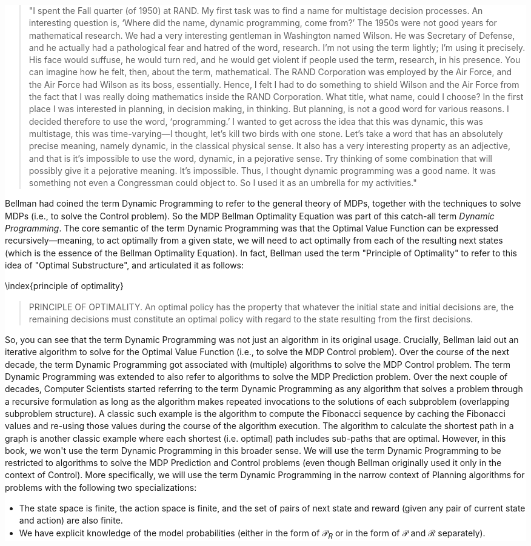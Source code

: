 > "I spent the Fall quarter (of 1950) at RAND. My first task was to find a name for multistage decision processes. An interesting question is, ‘Where did the name, dynamic programming, come from?’ The 1950s were not good years for mathematical research. We had a very interesting gentleman in Washington named Wilson. He was Secretary of Defense, and he actually had a pathological fear and hatred of the word, research. I’m not using the term lightly; I’m using it precisely. His face would suffuse, he would turn red, and he would get violent if people used the term, research, in his presence. You can imagine how he felt, then, about the term, mathematical. The RAND Corporation was employed by the Air Force, and the Air Force had Wilson as its boss, essentially. Hence, I felt I had to do something to shield Wilson and the Air Force from the fact that I was really doing mathematics inside the RAND Corporation. What title, what name, could I choose? In the first place I was interested in planning, in decision making, in thinking. But planning, is not a good word for various reasons. I decided therefore to use the word, ‘programming.’ I wanted to get across the idea that this was dynamic, this was multistage, this was time-varying—I thought, let’s kill two birds with one stone. Let’s take a word that has an absolutely precise meaning, namely dynamic, in the classical physical sense. It also has a very interesting property as an adjective, and that is it’s impossible to use the word, dynamic, in a pejorative sense. Try thinking of some combination that will possibly give it a pejorative meaning. It’s impossible. Thus, I thought dynamic programming was a good name. It was something not even a Congressman could object to. So I used it as an umbrella for my activities."

Bellman had coined the term Dynamic Programming to refer to the general theory of MDPs, together with the techniques to solve MDPs (i.e., to solve the Control problem). So the MDP Bellman Optimality Equation was part of this catch-all term *Dynamic Programming*. The core semantic of the term Dynamic Programming was that the Optimal Value Function can be expressed recursively—meaning, to act optimally from a given state, we will need to act optimally from each of the resulting next states (which is the essence of the Bellman Optimality Equation). In fact, Bellman used the term "Principle of Optimality" to refer to this idea of "Optimal Substructure", and articulated it as follows:

\index{principle of optimality}

> PRINCIPLE OF OPTIMALITY. An optimal policy has the property that whatever the initial state and initial decisions are, the remaining decisions must constitute an optimal policy with regard to the state resulting from the first decisions. 

So, you can see that the term Dynamic Programming was not just an algorithm in its original usage. Crucially, Bellman laid out an iterative algorithm to solve for the Optimal Value Function (i.e., to solve the MDP Control problem). Over the course of the next decade, the term Dynamic Programming got associated with (multiple) algorithms to solve the MDP Control problem. The term Dynamic Programming was extended to also refer to algorithms to solve the MDP Prediction problem. Over the next couple of decades, Computer Scientists started referring to the term Dynamic Programming as any algorithm that solves a problem through a recursive formulation as long as the algorithm makes repeated invocations to the solutions of each subproblem (overlapping subproblem structure). A classic such example is the algorithm to compute the Fibonacci sequence by caching the Fibonacci values and re-using those values during the course of the algorithm execution. The algorithm to calculate the shortest path in a graph is another classic example where each shortest (i.e. optimal) path includes sub-paths that are optimal. However, in this book, we won't use the term Dynamic Programming in this broader sense. We will use the term Dynamic Programming to be restricted to algorithms to solve the MDP Prediction and Control problems (even though Bellman originally used it only in the context of Control). More specifically, we will use the term Dynamic Programming in the narrow context of Planning algorithms for problems with the following two specializations:

* The state space is finite, the action space is finite, and the set of pairs of next state and reward (given any pair of current state and action) are also finite.
* We have explicit knowledge of the model probabilities (either in the form of $\mathcal{P}_R$ or in the form of $\mathcal{P}$ and $\mathcal{R}$ separately).
